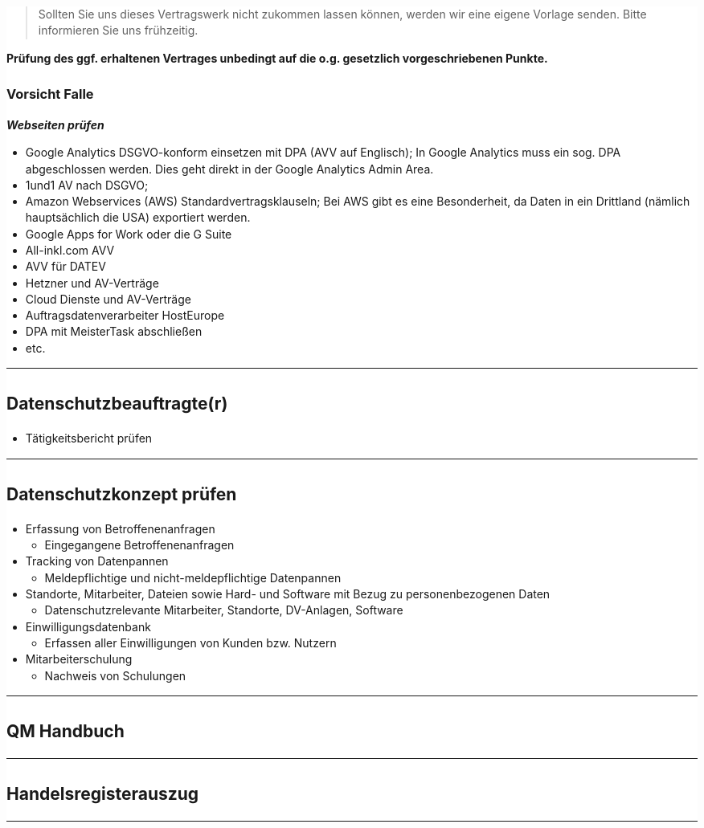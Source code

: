 >    Sollten Sie uns dieses Vertragswerk nicht zukommen lassen können, werden wir eine eigene Vorlage senden. Bitte informieren Sie uns frühzeitig.

**Prüfung des ggf. erhaltenen Vertrages unbedingt auf die o.g. gesetzlich vorgeschriebenen Punkte.**

### Vorsicht Falle

***Webseiten prüfen***

* Google Analytics DSGVO-konform einsetzen mit DPA (AVV auf Englisch); In Google Analytics muss ein sog. DPA abgeschlossen werden. Dies geht direkt in der Google Analytics Admin Area. 
* 1und1 AV nach DSGVO; 
* Amazon Webservices (AWS) Standardvertragsklauseln; Bei AWS gibt es eine Besonderheit, da Daten in ein Drittland (nämlich hauptsächlich die USA) exportiert werden.
* Google Apps for Work oder die G Suite
* All-inkl.com AVV
* AVV für DATEV
* Hetzner und AV-Verträge
* Cloud Dienste und AV-Verträge
* Auftragsdatenverarbeiter HostEurope
* DPA mit MeisterTask abschließen
* etc.
____

## Datenschutzbeauftragte(r)

* Tätigkeitsbericht prüfen

____

## Datenschutzkonzept prüfen

* Erfassung von Betroffenenanfragen
	* Eingegangene Betroffenenanfragen
* Tracking von Datenpannen
	* Meldepflichtige und nicht-meldepflichtige Datenpannen
* Standorte, Mitarbeiter, Dateien sowie Hard- und Software mit Bezug zu personenbezogenen Daten
	* Datenschutzrelevante Mitarbeiter, Standorte, DV-Anlagen, Software
* Einwilligungsdatenbank
	* Erfassen aller Einwilligungen von Kunden bzw. Nutzern
* Mitarbeiterschulung
	* Nachweis von Schulungen
___ 

## QM Handbuch
___

## Handelsregisterauszug

____

